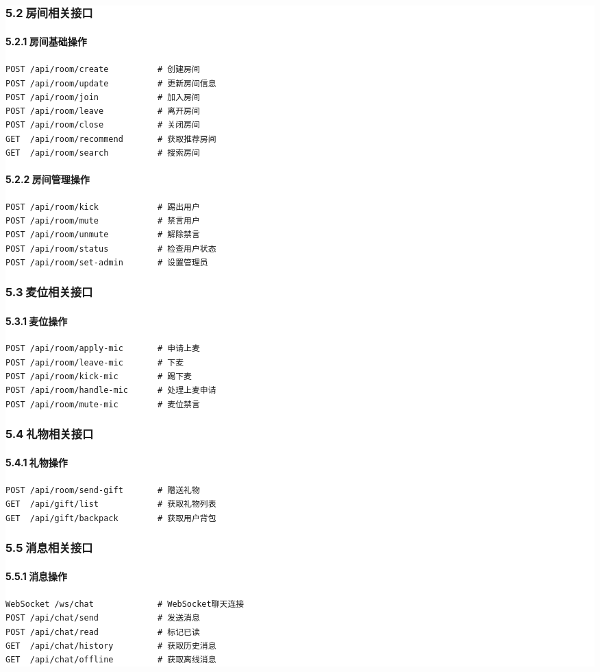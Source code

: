 ### 5.2 房间相关接口

#### 5.2.1 房间基础操作
```
POST /api/room/create          # 创建房间
POST /api/room/update          # 更新房间信息
POST /api/room/join            # 加入房间
POST /api/room/leave           # 离开房间
POST /api/room/close           # 关闭房间
GET  /api/room/recommend       # 获取推荐房间
GET  /api/room/search          # 搜索房间
```

#### 5.2.2 房间管理操作
```
POST /api/room/kick            # 踢出用户
POST /api/room/mute            # 禁言用户
POST /api/room/unmute          # 解除禁言
POST /api/room/status          # 检查用户状态
POST /api/room/set-admin       # 设置管理员
```

### 5.3 麦位相关接口

#### 5.3.1 麦位操作
```
POST /api/room/apply-mic       # 申请上麦
POST /api/room/leave-mic       # 下麦
POST /api/room/kick-mic        # 踢下麦
POST /api/room/handle-mic      # 处理上麦申请
POST /api/room/mute-mic        # 麦位禁言
```

### 5.4 礼物相关接口

#### 5.4.1 礼物操作
```
POST /api/room/send-gift       # 赠送礼物
GET  /api/gift/list            # 获取礼物列表
GET  /api/gift/backpack        # 获取用户背包
```

### 5.5 消息相关接口

#### 5.5.1 消息操作
```
WebSocket /ws/chat             # WebSocket聊天连接
POST /api/chat/send            # 发送消息
POST /api/chat/read            # 标记已读
GET  /api/chat/history         # 获取历史消息
GET  /api/chat/offline         # 获取离线消息
```
